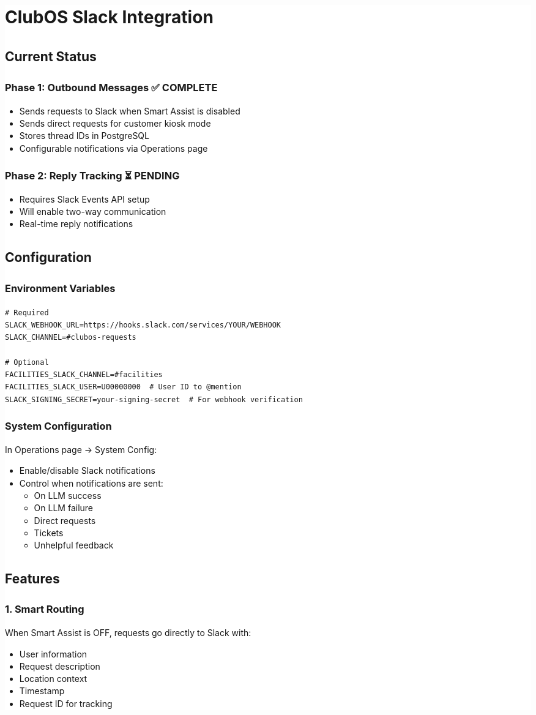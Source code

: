 # ClubOS Slack Integration

## Current Status

### Phase 1: Outbound Messages ✅ COMPLETE
- Sends requests to Slack when Smart Assist is disabled
- Sends direct requests for customer kiosk mode
- Stores thread IDs in PostgreSQL
- Configurable notifications via Operations page

### Phase 2: Reply Tracking ⏳ PENDING
- Requires Slack Events API setup
- Will enable two-way communication
- Real-time reply notifications

## Configuration

### Environment Variables
```env
# Required
SLACK_WEBHOOK_URL=https://hooks.slack.com/services/YOUR/WEBHOOK
SLACK_CHANNEL=#clubos-requests

# Optional
FACILITIES_SLACK_CHANNEL=#facilities
FACILITIES_SLACK_USER=U00000000  # User ID to @mention
SLACK_SIGNING_SECRET=your-signing-secret  # For webhook verification
```

### System Configuration
In Operations page → System Config:
- Enable/disable Slack notifications
- Control when notifications are sent:
  - On LLM success
  - On LLM failure
  - Direct requests
  - Tickets
  - Unhelpful feedback

## Features

### 1. Smart Routing
When Smart Assist is OFF, requests go directly to Slack with:
- User information
- Request description
- Location context
- Timestamp
- Request ID for tracking
